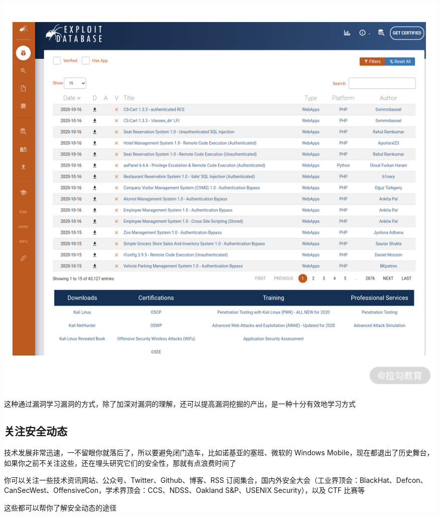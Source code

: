 ![03](./img/03.png)

这种通过漏洞学习漏洞的方式，除了加深对漏洞的理解，还可以提高漏洞挖掘的产出，是一种十分有效地学习方式

## 关注安全动态

技术发展非常迅速，一不留眼你就落后了，所以要避免闭门造车，比如诺基亚的塞班、微软的 Windows Mobile，现在都退出了历史舞台，如果你之前不关注这些，还在埋头研究它们的安全性，那就有点浪费时间了

你可以关注一些技术资讯网站、公众号、Twitter、Github、博客、RSS 订阅集合，国内外安全大会（工业界顶会：BlackHat、Defcon、CanSecWest、OffensiveCon，学术界顶会：CCS、NDSS、Oakland S&P、USENIX Security），以及 CTF 比赛等

这些都可以帮你了解安全动态的途径
